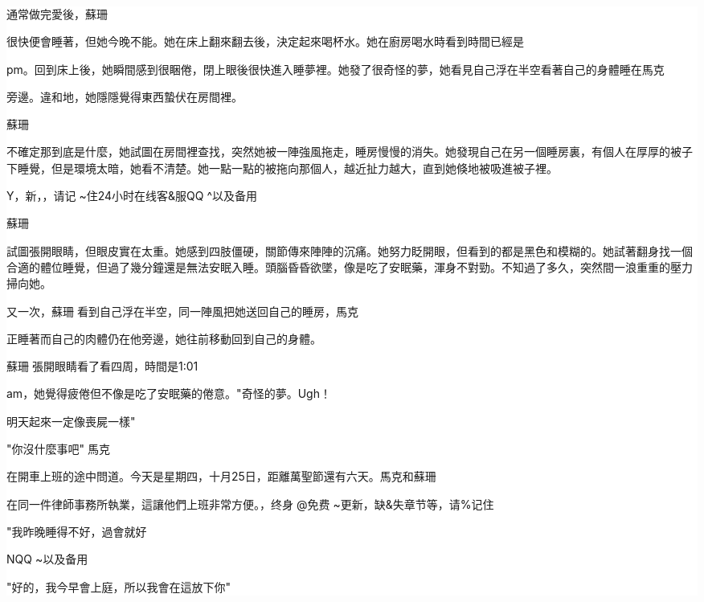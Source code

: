 



通常做完愛後，蘇珊

很快便會睡著，但她今晚不能。她在床上翻來翻去後，決定起來喝杯水。她在廚房喝水時看到時間已經是

pm。回到床上後，她瞬間感到很睏倦，閉上眼後很快進入睡夢裡。她發了很奇怪的夢，她看見自己浮在半空看著自己的身體睡在馬克

旁邊。違和地，她隱隱覺得東西蟄伏在房間裡。





蘇珊

不確定那到底是什麼，她試圖在房間裡查找，突然她被一陣強風拖走，睡房慢慢的消失。她發現自己在另一個睡房裏，有個人在厚厚的被子下睡覺，但是環境太暗，她看不清楚。她一點一點的被拖向那個人，越近扯力越大，直到她倏地被吸進被子裡。



Y，新，，请记 ~住24小时在线客&服QQ ^以及备用



蘇珊

試圖張開眼睛，但眼皮實在太重。她感到四肢僵硬，關節傳來陣陣的沉痛。她努力眨開眼，但看到的都是黑色和模糊的。她試著翻身找一個合適的體位睡覺，但過了幾分鐘還是無法安眠入睡。頭腦昏昏欲墜，像是吃了安眠藥，渾身不對勁。不知過了多久，突然間一浪重重的壓力掃向她。





又一次，蘇珊 看到自己浮在半空，同一陣風把她送回自己的睡房，馬克

正睡著而自己的肉體仍在他旁邊，她往前移動回到自己的身體。





蘇珊 張開眼睛看了看四周，時間是1:01

am，她覺得疲倦但不像是吃了安眠藥的倦意。"奇怪的夢。Ugh！

明天起來一定像喪屍一樣"







"你沒什麼事吧" 馬克

在開車上班的途中問道。今天是星期四，十月25日，距離萬聖節還有六天。馬克和蘇珊

在同一件律師事務所執業，這讓他們上班非常方便。，终身 @免费 ~更新，缺&失章节等，请%记住





"我昨晚睡得不好，過會就好

NQQ ~以及备用



"好的，我今早會上庭，所以我會在這放下你"
